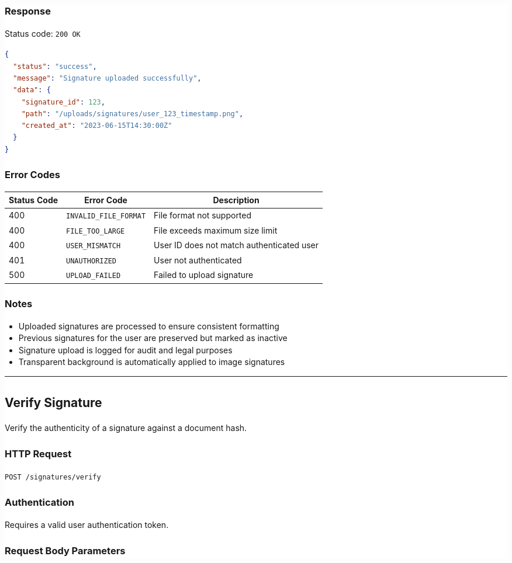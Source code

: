 ### Response

Status code: `200 OK`

```json
{
  "status": "success", 
  "message": "Signature uploaded successfully", 
  "data": {
    "signature_id": 123,
    "path": "/uploads/signatures/user_123_timestamp.png",
    "created_at": "2023-06-15T14:30:00Z"
  }
}
```

### Error Codes

| Status Code | Error Code                | Description                                      |
|-------------|--------------------------|--------------------------------------------------|
| 400         | `INVALID_FILE_FORMAT`    | File format not supported                        |
| 400         | `FILE_TOO_LARGE`         | File exceeds maximum size limit                  |
| 400         | `USER_MISMATCH`          | User ID does not match authenticated user        |
| 401         | `UNAUTHORIZED`           | User not authenticated                           |
| 500         | `UPLOAD_FAILED`          | Failed to upload signature                       |

### Notes

- Uploaded signatures are processed to ensure consistent formatting
- Previous signatures for the user are preserved but marked as inactive
- Signature upload is logged for audit and legal purposes
- Transparent background is automatically applied to image signatures

---

## Verify Signature

Verify the authenticity of a signature against a document hash.

### HTTP Request

`POST /signatures/verify`

### Authentication

Requires a valid user authentication token.

### Request Body Parameters
